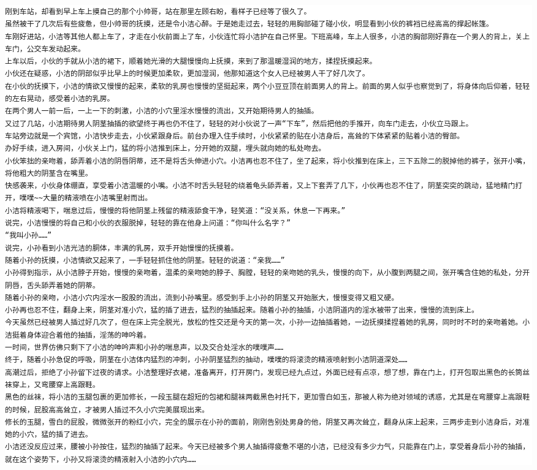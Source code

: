     刚到车站，却看到早上车上摸自己的那个小帅哥，站在那里左顾右盼，看样子已经等了很久了。
    虽然被干了几次后有些疲惫，但小帅哥的抚摸，还是令小洁心醉。于是她走过去，轻轻的用胸部碰了碰小伙，明显看到小伙的裤裆已经高高的撑起帐篷。
    车刚好进站，小洁等其他人都上车了，才走在小伙前面上了车，小伙连忙将小洁护在自己怀里。下班高峰，车上人很多，小洁的胸部刚好靠在一个男人的背上，关上车门，公交车发动起来。
    上车以后，小伙的手就从小洁的裙下，顺着她光滑的大腿慢慢向上抚摸，来到了那温暖湿润的地方，揉捏抚摸起来。
    小伙还在疑惑，小洁的阴部似乎比早上的时候更加柔软，更加湿润，他那知道这个女人已经被男人干了好几次了。
    在小伙的抚摸下，小洁的情欲又慢慢的起来，柔软的乳房也慢慢的坚挺起来，两个小豆豆顶在前面男人的背上。前面的男人似乎也察觉到了，将身体向后仰着，轻轻的左右晃动，感受着小洁的乳房。
    在两个男人一前一后，一上一下的刺激，小洁的小穴里淫水慢慢的流出，又开始期待男人的抽插。
    又过了几站，小洁期待男人阴茎抽插的欲望终于再也仍不住了，轻轻的对小伙说了一声“下车”，然后把他的手推开，向车门走去，小伙立马跟上。
    车站旁边就是一个宾馆，小洁快步走去，小伙紧跟身后。前台办理入住手续时，小伙紧紧的贴在小洁身后，高耸的下体紧紧的贴着小洁的臀部。
    办好手续，进入房间，小伙关上门，猛的将小洁推到床上，分开她的双腿，埋头就向她的私处吻去。
    小伙笨拙的亲吻着，舔弄着小洁的阴唇阴蒂，还不是将舌头伸进小穴。小洁再也忍不住了，坐了起来，将小伙推到在床上，三下五除二的脱掉他的裤子，张开小嘴，将他粗大的阴茎含在嘴里。
    快感袭来，小伙身体绷直，享受着小洁温暖的小嘴。小洁不时舌头轻轻的绕着龟头舔弄着，又上下套弄了几下，小伙再也忍不住了，阴茎突突的跳动，猛地精门打开，噗噗~~大量的精液喷在小洁嘴里射而出。
    小洁将精液喝下，喘息过后，慢慢的将他阴茎上残留的精液舔食干净，轻笑道：“没关系，休息一下再来。”
    说完，小洁慢慢的将自己和小伙的衣服脱掉，轻轻的靠在他身上问道：“你叫什么名字？”
    “我叫小孙……”
    说完，小孙看到小洁光洁的胴体，丰满的乳房，双手开始慢慢的抚摸着。
    随着小孙的抚摸，小洁情欲又起来了，一手轻轻抓住他的阴茎。轻轻的说道：“亲我……”
    小孙得到指示，从小洁脖子开始，慢慢的亲吻着，温柔的亲吻她的脖子、胸膛，轻轻的亲吻她的乳头，慢慢的向下，从小腹到两腿之间，张开嘴含住她的私处，分开阴唇，舌头舔弄着她的阴蒂。
    随着小孙的亲吻，小洁小穴内淫水一股股的流出，流到小孙嘴里。感受到手上小孙的阴茎又开始胀大，慢慢变得又粗又硬。
    小孙再也忍不住，翻身上来，阴茎对准小穴，猛的插了进去，猛烈的抽插起来。随着小孙的抽插，小洁阴道内的淫水被带了出来，慢慢的流到床上。
    今天虽然已经被男人插过好几次了，但在床上完全脱光，放松的性交还是今天的第一次，小孙一边抽插着她，一边抚摸揉捏着她的乳房，同时时不时的亲吻着她。小洁挺着身体迎合着他的抽插，淫荡的呻吟着。
    一时间，世界仿佛只剩下了小洁的呻吟声和小孙的喘息声，以及交合处淫水的噗噗声……
    终于，随着小孙急促的呼吸，阴茎在小洁体内猛烈的冲刺，小孙阴茎猛烈的抽动，噗噗的将滚烫的精液喷射到小洁阴道深处……
    高潮过后，拒绝了小孙留下过夜的请求。小洁整理好衣裙，准备离开，打开房门，发现已经九点过，外面已经有点凉，想了想，靠在门上，打开包取出黑色的长筒丝袜穿上，又弯腰穿上高跟鞋。
    黑色的丝袜，将小洁的玉腿包裹的更加修长，一段玉腿在超短的包裙和腿袜两截黑色衬托下，更加雪白如玉，那被人称为绝对领域的诱惑，尤其是在弯腰穿上高跟鞋的时候，屁股高高耸立，才被男人插过不久小穴完美展现出来。
    修长的玉腿，雪白的屁股，微微张开的粉红小穴，完全的展示在小孙的面前，刚刚告别处男身的他，阴茎又再次耸立，翻身从床上起来，三两步走到小洁身后，对准她的小穴，猛的插了进去。
    小洁还没反应过来，腰被小孙按住，猛烈的抽插了起来。今天已经被多个男人抽插得疲惫不堪的小洁，已经没有多少力气，只能靠在门上，享受着身后小孙的抽插，
    就在这个姿势下，小孙又将滚烫的精液射入小洁的小穴内……